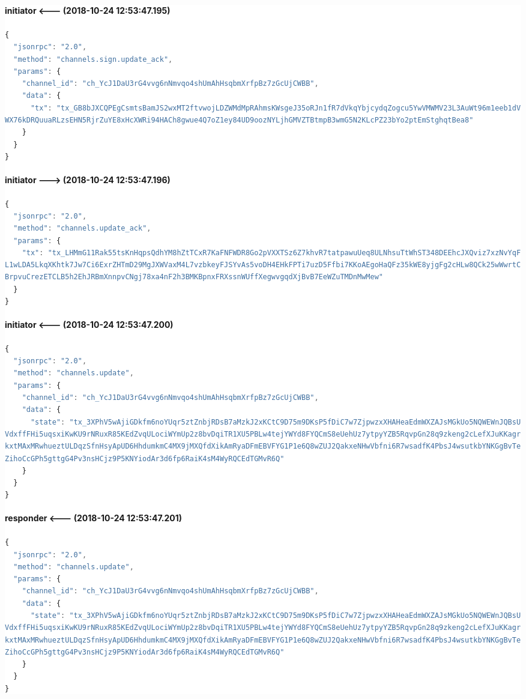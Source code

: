 #### initiator <--- (2018-10-24 12:53:47.195)
```javascript
{
  "jsonrpc": "2.0",
  "method": "channels.sign.update_ack",
  "params": {
    "channel_id": "ch_YcJ1DaU3rG4vvg6nNmvqo4shUmAhHsqbmXrfpBz7zGcUjCWBB",
    "data": {
      "tx": "tx_GB8bJXCQPEgCsmtsBamJS2wxMT2ftvwojLDZWMdMpRAhmsKWsgeJ35oRJn1fR7dVkqYbjcydqZogcu5YwVMWMV23L3AuWt96m1eeb1dVWX76kDRQuuaRLzsEHN5RjrZuYE8xHcXWRi94HACh8gwue4Q7oZ1ey84UD9oozNYLjhGMVZTBtmpB3wmG5N2KLcPZ23bYo2ptEmStghqtBea8"
    }
  }
}
```

#### initiator ---> (2018-10-24 12:53:47.196)
```javascript
{
  "jsonrpc": "2.0",
  "method": "channels.update_ack",
  "params": {
    "tx": "tx_LHMmG11Rak55tsKnHqpsQdhYM8hZtTCxR7KaFNFWDR8Go2pVXXTSz6Z7khvR7tatpawuUeq8ULNhsuTtWhST348DEEhcJXQviz7xzNvYqFL1wLDA5LkqXKhtk7Jw7Ci6ExrZHTmD29MgJXWVaxM4L7vzbkeyFJSYvAs5voDH4EHkFPTi7uzD5Ffbi7KKoAEgoHaQFz35kWE8yjgFg2cHLw8QCk25wWwrtCBrpvuCrezETCLB5h2EhJRBmXnnpvCNgj78xa4nF2h3BMKBpnxFRXssnWUffXegwvgqdXjBvB7EeWZuTMDnMwMew"
  }
}
```

#### initiator <--- (2018-10-24 12:53:47.200)
```javascript
{
  "jsonrpc": "2.0",
  "method": "channels.update",
  "params": {
    "channel_id": "ch_YcJ1DaU3rG4vvg6nNmvqo4shUmAhHsqbmXrfpBz7zGcUjCWBB",
    "data": {
      "state": "tx_3XPhV5wAjiGDkfm6noYUqr5ztZnbjRDsB7aMzkJ2xKCtC9D75m9DKsP5fDiC7w7ZjpwzxXHAHeaEdmWXZAJsMGkUo5NQWEWnJQBsUVdxffFHi5uqsxiKwKU9rNRuxR85KEdZvqULociWYmUp2z8bvDqiTR1XU5PBLw4tejYWYd8FYQCmS8eUehUz7ytpyYZB5RqvpGn28q9zkeng2cLefXJuKKagrkxtMAxMRwhueztULDqzSfnHsyApUD6HhdumkmC4MX9jMXQfdXikAmRyaDFmEBVFYG1P1e6Q8wZUJ2QakxeNHwVbfni6R7wsadfK4PbsJ4wsutkbYNKGgBvTeZihoCcGPh5gttgG4Pv3nsHCjz9P5KNYiodAr3d6fp6RaiK4sM4WyRQCEdTGMvR6Q"
    }
  }
}
```

#### responder <--- (2018-10-24 12:53:47.201)
```javascript
{
  "jsonrpc": "2.0",
  "method": "channels.update",
  "params": {
    "channel_id": "ch_YcJ1DaU3rG4vvg6nNmvqo4shUmAhHsqbmXrfpBz7zGcUjCWBB",
    "data": {
      "state": "tx_3XPhV5wAjiGDkfm6noYUqr5ztZnbjRDsB7aMzkJ2xKCtC9D75m9DKsP5fDiC7w7ZjpwzxXHAHeaEdmWXZAJsMGkUo5NQWEWnJQBsUVdxffFHi5uqsxiKwKU9rNRuxR85KEdZvqULociWYmUp2z8bvDqiTR1XU5PBLw4tejYWYd8FYQCmS8eUehUz7ytpyYZB5RqvpGn28q9zkeng2cLefXJuKKagrkxtMAxMRwhueztULDqzSfnHsyApUD6HhdumkmC4MX9jMXQfdXikAmRyaDFmEBVFYG1P1e6Q8wZUJ2QakxeNHwVbfni6R7wsadfK4PbsJ4wsutkbYNKGgBvTeZihoCcGPh5gttgG4Pv3nsHCjz9P5KNYiodAr3d6fp6RaiK4sM4WyRQCEdTGMvR6Q"
    }
  }
}
```